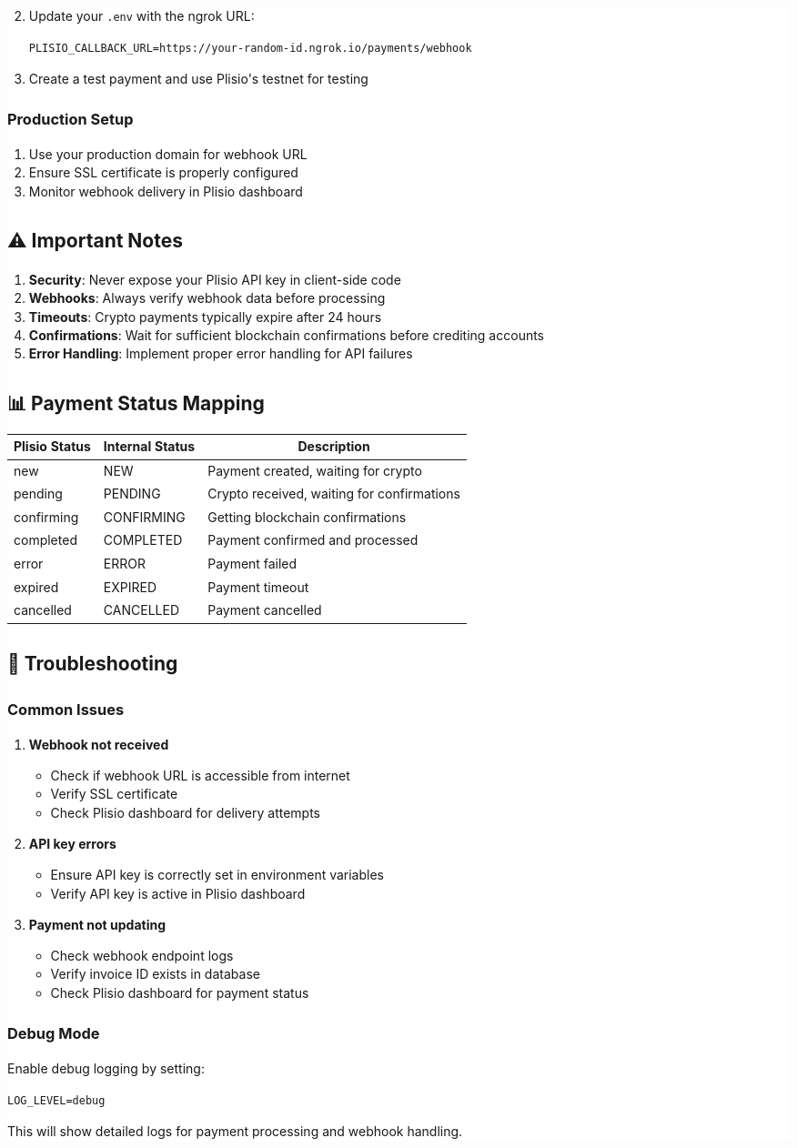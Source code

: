 2. Update your `.env` with the ngrok URL:
   ```env
   PLISIO_CALLBACK_URL=https://your-random-id.ngrok.io/payments/webhook
   ```

3. Create a test payment and use Plisio's testnet for testing

### Production Setup
1. Use your production domain for webhook URL
2. Ensure SSL certificate is properly configured
3. Monitor webhook delivery in Plisio dashboard

## ⚠️ Important Notes

1. **Security**: Never expose your Plisio API key in client-side code
2. **Webhooks**: Always verify webhook data before processing
3. **Timeouts**: Crypto payments typically expire after 24 hours
4. **Confirmations**: Wait for sufficient blockchain confirmations before crediting accounts
5. **Error Handling**: Implement proper error handling for API failures

## 📊 Payment Status Mapping

| Plisio Status | Internal Status | Description |
|---------------|----------------|-------------|
| new | NEW | Payment created, waiting for crypto |
| pending | PENDING | Crypto received, waiting for confirmations |
| confirming | CONFIRMING | Getting blockchain confirmations |
| completed | COMPLETED | Payment confirmed and processed |
| error | ERROR | Payment failed |
| expired | EXPIRED | Payment timeout |
| cancelled | CANCELLED | Payment cancelled |

## 🔧 Troubleshooting

### Common Issues

1. **Webhook not received**
   - Check if webhook URL is accessible from internet
   - Verify SSL certificate
   - Check Plisio dashboard for delivery attempts

2. **API key errors**
   - Ensure API key is correctly set in environment variables
   - Verify API key is active in Plisio dashboard

3. **Payment not updating**
   - Check webhook endpoint logs
   - Verify invoice ID exists in database
   - Check Plisio dashboard for payment status

### Debug Mode
Enable debug logging by setting:
```env
LOG_LEVEL=debug
```

This will show detailed logs for payment processing and webhook handling.
